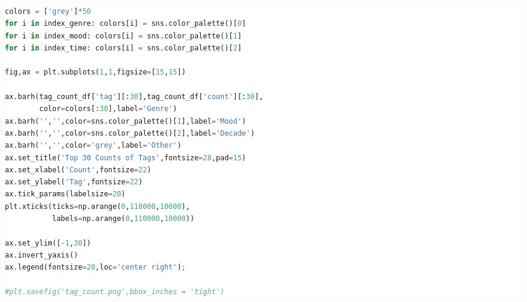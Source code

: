 



```python
colors = ['grey']*50
for i in index_genre: colors[i] = sns.color_palette()[0]
for i in index_mood: colors[i] = sns.color_palette()[1]
for i in index_time: colors[i] = sns.color_palette()[2]

fig,ax = plt.subplots(1,1,figsize=[15,15])

ax.barh(tag_count_df['tag'][:30],tag_count_df['count'][:30],
        color=colors[:30],label='Genre')
ax.barh('','',color=sns.color_palette()[1],label='Mood')
ax.barh('','',color=sns.color_palette()[2],label='Decade')
ax.barh('','',color='grey',label='Other')
ax.set_title('Top 30 Counts of Tags',fontsize=28,pad=15)
ax.set_xlabel('Count',fontsize=22)
ax.set_ylabel('Tag',fontsize=22)
ax.tick_params(labelsize=20)
plt.xticks(ticks=np.arange(0,110000,10000),
           labels=np.arange(0,110000,10000))

ax.set_ylim([-1,30])
ax.invert_yaxis()
ax.legend(fontsize=20,loc='center right');

#plt.savefig('tag_count.png',bbox_inches = 'tight')
```


